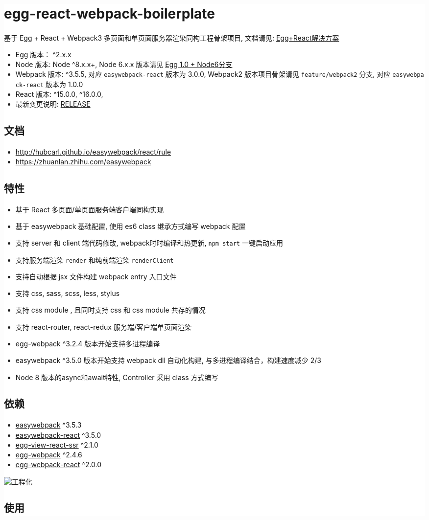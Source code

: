 # egg-react-webpack-boilerplate

基于 Egg + React + Webpack3 多页面和单页面服务器渲染同构工程骨架项目, 文档请见: [Egg+React解决方案](http://hubcarl.github.io/easywebpack/react/dev/)

- Egg 版本： ^2.x.x
- Node 版本: Node ^8.x.x+,  Node 6.x.x 版本请见 [Egg 1.0 + Node6分支](https://github.com/hubcarl/egg-react-webpack-boilerplate/tree/node6)
- Webpack 版本: ^3.5.5, 对应 `easywebpack-react` 版本为 3.0.0,  Webpack2 版本项目骨架请见 `feature/webpack2` 分支, 对应 `easywebpack-react` 版本为 1.0.0
- React 版本: ^15.0.0, ^16.0.0, 
- 最新变更说明: [RELEASE](RELEASE.md)

## 文档

- http://hubcarl.github.io/easywebpack/react/rule
- https://zhuanlan.zhihu.com/easywebpack

## 特性

- 基于 React 多页面/单页面服务端客户端同构实现

- 基于 easywebpack 基础配置, 使用 es6 class 继承方式编写 webpack 配置

- 支持 server 和 client 端代码修改, webpack时时编译和热更新, `npm start` 一键启动应用

- 支持服务端渲染 `render` 和纯前端渲染 `renderClient`

- 支持自动根据 jsx 文件构建 webpack entry 入口文件

- 支持 css, sass, scss, less, stylus

- 支持 css module , 且同时支持 css 和 css module 共存的情况

- 支持 react-router, react-redux 服务端/客户端单页面渲染

- egg-webpack ^3.2.4 版本开始支持多进程编译

- easywebpack ^3.5.0 版本开始支持 webpack dll 自动化构建, 与多进程编译结合，构建速度减少 2/3

- Node 8 版本的async和await特性, Controller 采用 class 方式编写


## 依赖

- [easywebpack](https://github.com/hubcarl/easywebpack) ^3.5.3
- [easywebpack-react](https://github.com/hubcarl/easywebpack-react) ^3.5.0
- [egg-view-react-ssr](https://github.com/hubcarl/egg-view-react-ssr) ^2.1.0
- [egg-webpack](https://github.com/hubcarl/egg-webpack) ^2.4.6
- [egg-webpack-react](https://github.com/hubcarl/egg-webpack-react) ^2.0.0

![工程化](http://hubcarl.github.io/img/webpack/egg-webpack-react-ssr.png)



## 使用

